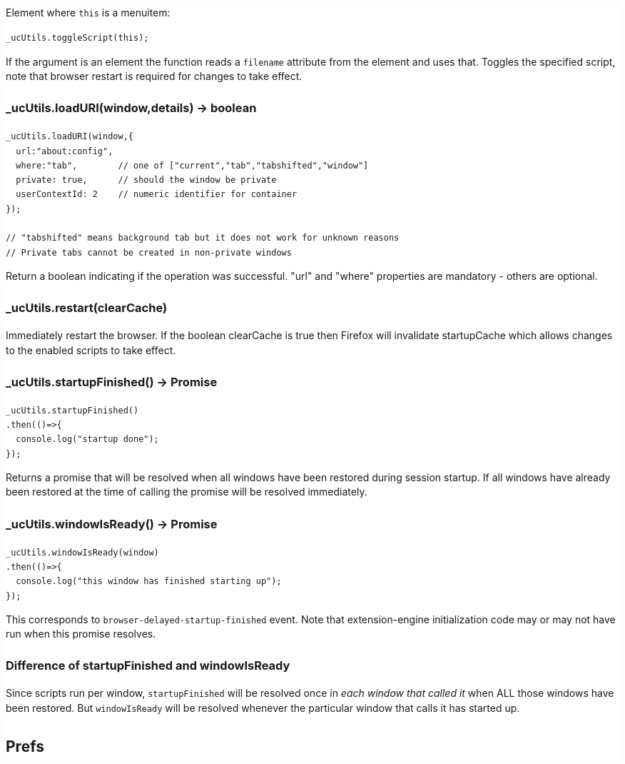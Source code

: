 Element where `this` is a menuitem:

    _ucUtils.toggleScript(this);

If the argument is an element the function reads a `filename` attribute from the element and uses that. Toggles the specified script, note that browser restart is required for changes to take effect.

### _ucUtils.loadURI(window,details) -> boolean

    _ucUtils.loadURI(window,{
      url:"about:config",
      where:"tab",        // one of ["current","tab","tabshifted","window"]
      private: true,      // should the window be private
      userContextId: 2    // numeric identifier for container
    });
    
    // "tabshifted" means background tab but it does not work for unknown reasons
    // Private tabs cannot be created in non-private windows

Return a boolean indicating if the operation was successful. "url" and "where" properties are mandatory - others are optional. 

### _ucUtils.restart(clearCache)

Immediately restart the browser. If the boolean clearCache is true then Firefox will invalidate startupCache which allows changes to the enabled scripts to take effect.

### _ucUtils.startupFinished() -> Promise

    _ucUtils.startupFinished()
    .then(()=>{
      console.log("startup done");
    });
    
Returns a promise that will be resolved when all windows have been restored during session startup. If all windows have already been restored at the time of calling the promise will be resolved immediately.

### _ucUtils.windowIsReady() -> Promise

    _ucUtils.windowIsReady(window)
    .then(()=>{
      console.log("this window has finished starting up");
    });

 This corresponds to `browser-delayed-startup-finished` event. Note that extension-engine initialization code may or may not have run when this promise resolves. 

### Difference of startupFinished and windowIsReady

Since scripts run per window, `startupFinished` will be resolved once in *each window that called it* when ALL those windows have been restored. But `windowIsReady` will be resolved whenever the particular window that calls it has started up.

## Prefs
